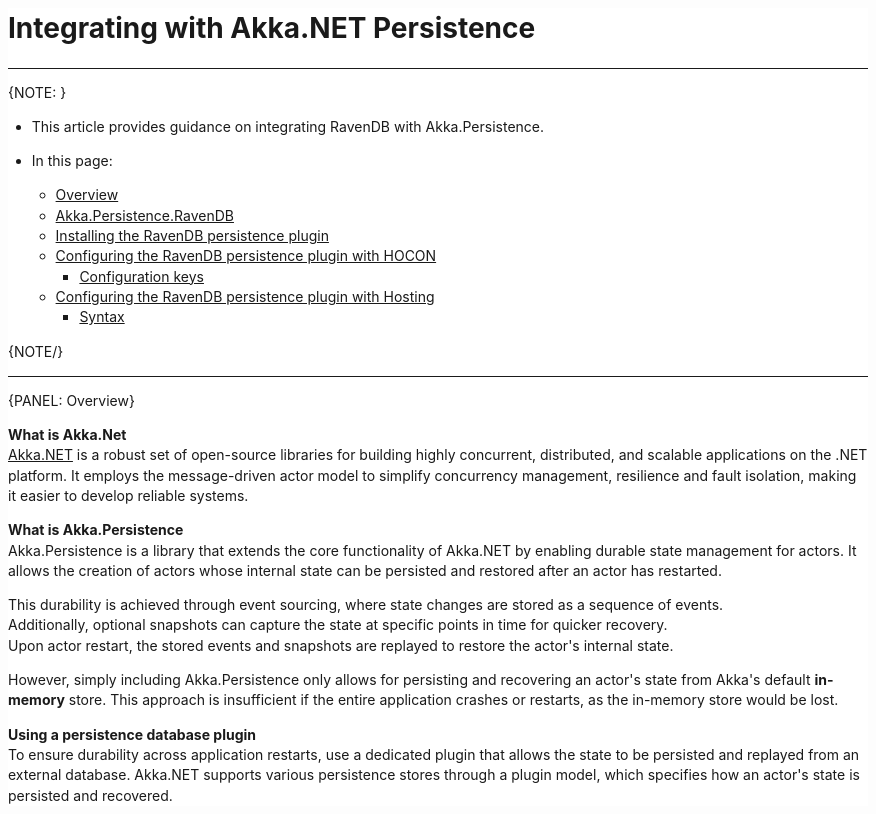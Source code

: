# Integrating with Akka.NET Persistence
---

{NOTE: }

* This article provides guidance on integrating RavenDB with Akka.Persistence.

* In this page:
   * [Overview](../../integrations/akka.net-persistence/integrating-with-akka-persistence#overview)
   * [Akka.Persistence.RavenDB](../../integrations/akka.net-persistence/integrating-with-akka-persistence#akka.persistence.ravendb)
   * [Installing the RavenDB persistence plugin](../../integrations/akka.net-persistence/integrating-with-akka-persistence#installing-the-ravendb-persistence-plugin)
   * [Configuring the RavenDB persistence plugin with HOCON](../../integrations/akka.net-persistence/integrating-with-akka-persistence#configuring-the-ravendb-persistence-plugin-with-hocon)
       * [Configuration keys](../../integrations/akka.net-persistence/integrating-with-akka-persistence#configuration-keys)
   * [Configuring the RavenDB persistence plugin with Hosting](../../integrations/akka.net-persistence/integrating-with-akka-persistence#configuring-the-ravendb-persistence-plugin-with-hosting)
       * [Syntax](../../integrations/akka.net-persistence/integrating-with-akka-persistence#syntax)

{NOTE/}

---

{PANEL: Overview}

**What is Akka.Net**  
[Akka.NET](https://getakka.net/) is a robust set of open-source libraries for building highly concurrent, distributed, and scalable applications on the .NET platform.
It employs the message-driven actor model to simplify concurrency management, resilience and fault isolation, making it easier to develop reliable systems.

**What is Akka.Persistence**  
Akka.Persistence is a library that extends the core functionality of Akka.NET by enabling durable state management for actors.
It allows the creation of actors whose internal state can be persisted and restored after an actor has restarted.

This durability is achieved through event sourcing, where state changes are stored as a sequence of events.  
Additionally, optional snapshots can capture the state at specific points in time for quicker recovery.  
Upon actor restart, the stored events and snapshots are replayed to restore the actor's internal state.

However, simply including Akka.Persistence only allows for persisting and recovering an actor's state from Akka's default **in-memory** store. 
This approach is insufficient if the entire application crashes or restarts, as the in-memory store would be lost.

**Using a persistence database plugin**  
To ensure durability across application restarts, use a dedicated plugin that allows the state to be persisted and replayed from an external database. 
Akka.NET supports various persistence stores through a plugin model, which specifies how an actor's state is persisted and recovered.
